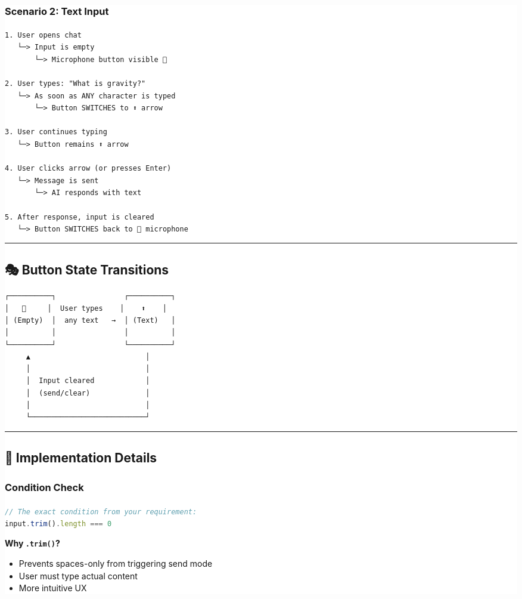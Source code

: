 ### Scenario 2: Text Input

```
1. User opens chat
   └─> Input is empty
       └─> Microphone button visible 🎤

2. User types: "What is gravity?"
   └─> As soon as ANY character is typed
       └─> Button SWITCHES to ⬆️ arrow

3. User continues typing
   └─> Button remains ⬆️ arrow

4. User clicks arrow (or presses Enter)
   └─> Message is sent
       └─> AI responds with text

5. After response, input is cleared
   └─> Button SWITCHES back to 🎤 microphone
```

---

## 🎭 Button State Transitions

```
┌──────────┐                ┌──────────┐
│   🎤     │  User types    │    ⬆️    │
│ (Empty)  │  any text   →  │ (Text)   │
│          │                │          │
└──────────┘                └──────────┘
     ▲                           │
     │                           │
     │  Input cleared            │
     │  (send/clear)             │
     │                           │
     └───────────────────────────┘
```

---

## 📐 Implementation Details

### Condition Check

```typescript
// The exact condition from your requirement:
input.trim().length === 0
```

**Why `.trim()`?**
- Prevents spaces-only from triggering send mode
- User must type actual content
- More intuitive UX
